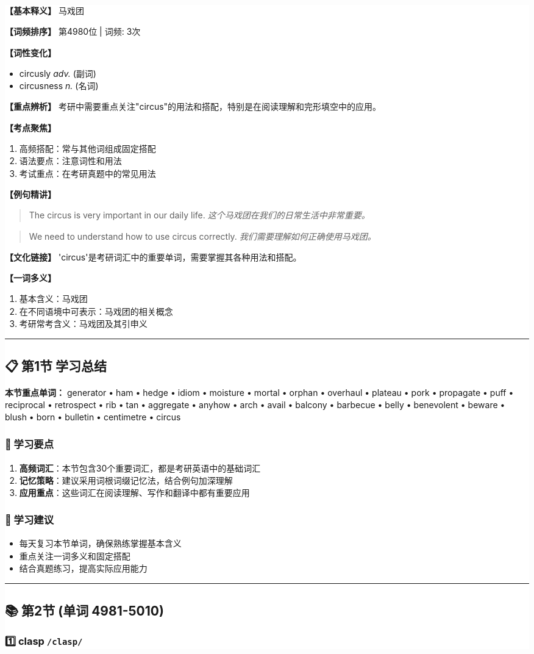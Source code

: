 **【基本释义】** 马戏团

**【词频排序】** 第4980位 | 词频: 3次

**【词性变化】**
- circusly *adv.* (副词)
- circusness *n.* (名词)

**【重点辨析】**
考研中需要重点关注"circus"的用法和搭配，特别是在阅读理解和完形填空中的应用。

**【考点聚焦】**
1. 高频搭配：常与其他词组成固定搭配
2. 语法要点：注意词性和用法
3. 考试重点：在考研真题中的常见用法

**【例句精讲】**
> The circus is very important in our daily life.
> *这个马戏团在我们的日常生活中非常重要。*

> We need to understand how to use circus correctly.
> *我们需要理解如何正确使用马戏团。*

**【文化链接】**
'circus'是考研词汇中的重要单词，需要掌握其各种用法和搭配。

**【一词多义】**
1. 基本含义：马戏团
2. 在不同语境中可表示：马戏团的相关概念
3. 考研常考含义：马戏团及其引申义

---
## 📋 第1节 学习总结

**本节重点单词：** generator • ham • hedge • idiom • moisture • mortal • orphan • overhaul • plateau • pork • propagate • puff • reciprocal • retrospect • rib • tan • aggregate • anyhow • arch • avail • balcony • barbecue • belly • benevolent • beware • blush • born • bulletin • centimetre • circus

### 🎯 学习要点
1. **高频词汇**：本节包含30个重要词汇，都是考研英语中的基础词汇
2. **记忆策略**：建议采用词根词缀记忆法，结合例句加深理解
3. **应用重点**：这些词汇在阅读理解、写作和翻译中都有重要应用

### 📝 学习建议
- 每天复习本节单词，确保熟练掌握基本含义
- 重点关注一词多义和固定搭配
- 结合真题练习，提高实际应用能力

---

## 📚 第2节 (单词 4981-5010)

### 1️⃣ clasp `/clasp/`
